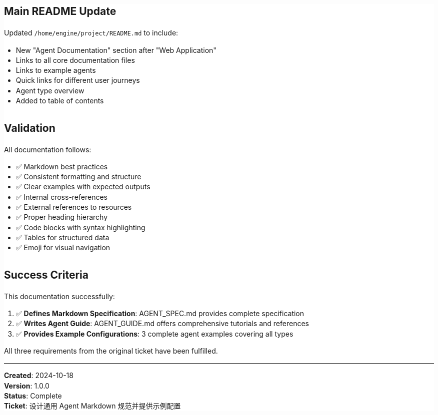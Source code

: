 ## Main README Update

Updated `/home/engine/project/README.md` to include:
- New "Agent Documentation" section after "Web Application"
- Links to all core documentation files
- Links to example agents
- Quick links for different user journeys
- Agent type overview
- Added to table of contents

## Validation

All documentation follows:
- ✅ Markdown best practices
- ✅ Consistent formatting and structure
- ✅ Clear examples with expected outputs
- ✅ Internal cross-references
- ✅ External references to resources
- ✅ Proper heading hierarchy
- ✅ Code blocks with syntax highlighting
- ✅ Tables for structured data
- ✅ Emoji for visual navigation

## Success Criteria

This documentation successfully:

1. ✅ **Defines Markdown Specification**: AGENT_SPEC.md provides complete specification
2. ✅ **Writes Agent Guide**: AGENT_GUIDE.md offers comprehensive tutorials and references  
3. ✅ **Provides Example Configurations**: 3 complete agent examples covering all types

All three requirements from the original ticket have been fulfilled.

---

**Created**: 2024-10-18  
**Version**: 1.0.0  
**Status**: Complete  
**Ticket**: 设计通用 Agent Markdown 规范并提供示例配置
